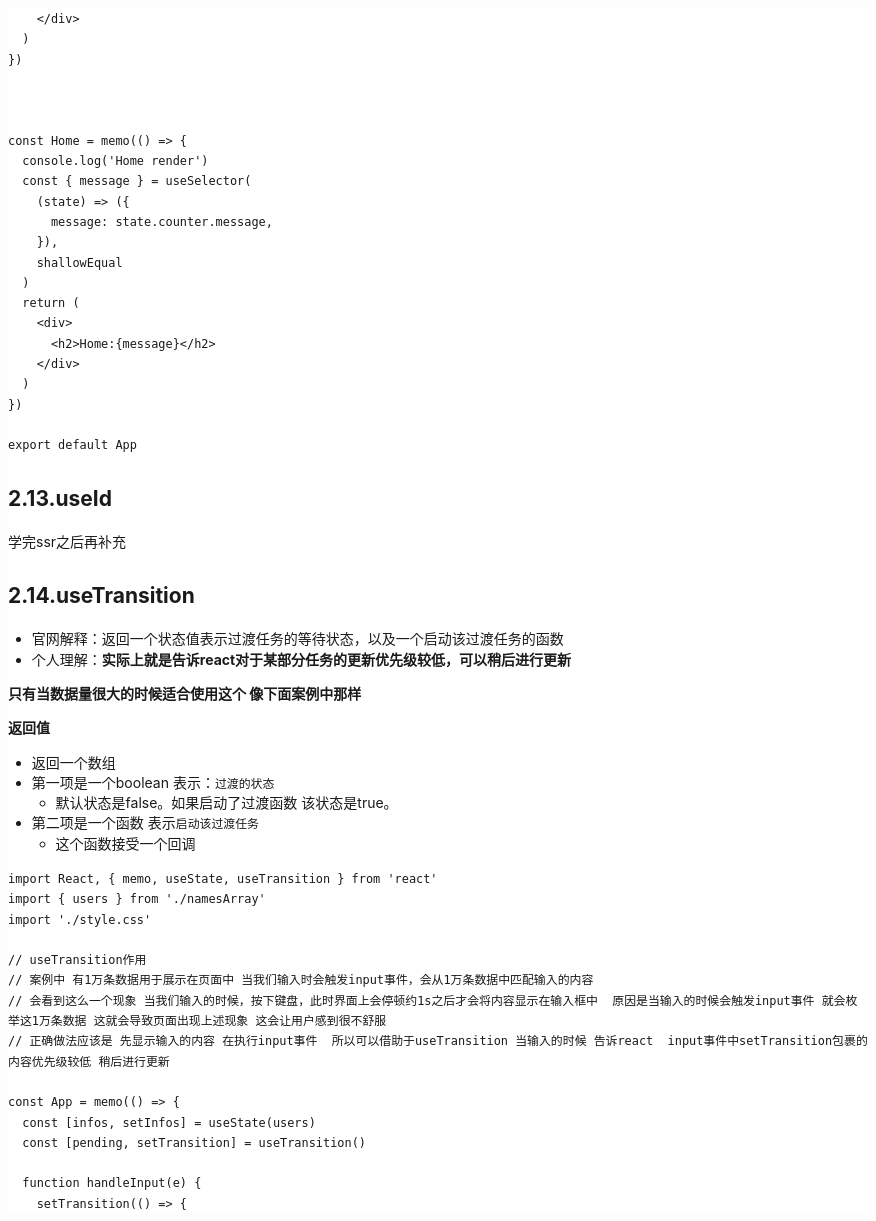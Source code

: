 ```react
    </div>
  )
})



const Home = memo(() => {
  console.log('Home render')
  const { message } = useSelector(
    (state) => ({
      message: state.counter.message,
    }),
    shallowEqual
  )
  return (
    <div>
      <h2>Home:{message}</h2>
    </div>
  )
})

export default App

```

## 2.13.useId

学完ssr之后再补充

## 2.14.useTransition

* 官网解释：返回一个状态值表示过渡任务的等待状态，以及一个启动该过渡任务的函数
* 个人理解：**实际上就是告诉react对于某部分任务的更新优先级较低，可以稍后进行更新**



**只有当数据量很大的时候适合使用这个 像下面案例中那样**



**返回值**

* 返回一个数组 
* 第一项是一个boolean 表示：`过渡的状态`
  * 默认状态是false。如果启动了过渡函数 该状态是true。
* 第二项是一个函数 表示`启动该过渡任务`
  * 这个函数接受一个回调

```react
import React, { memo, useState, useTransition } from 'react'
import { users } from './namesArray'
import './style.css'

// useTransition作用
// 案例中 有1万条数据用于展示在页面中 当我们输入时会触发input事件，会从1万条数据中匹配输入的内容
// 会看到这么一个现象 当我们输入的时候，按下键盘，此时界面上会停顿约1s之后才会将内容显示在输入框中  原因是当输入的时候会触发input事件 就会枚举这1万条数据 这就会导致页面出现上述现象 这会让用户感到很不舒服
// 正确做法应该是 先显示输入的内容 在执行input事件  所以可以借助于useTransition 当输入的时候 告诉react  input事件中setTransition包裹的内容优先级较低 稍后进行更新

const App = memo(() => {
  const [infos, setInfos] = useState(users)
  const [pending, setTransition] = useTransition()

  function handleInput(e) {
    setTransition(() => {
```
